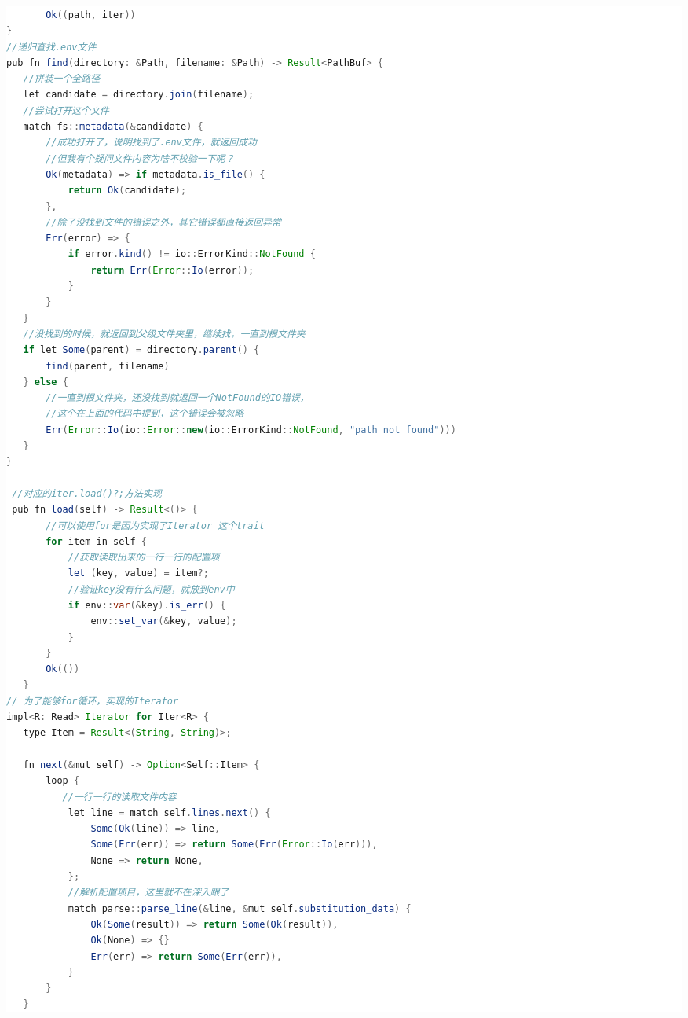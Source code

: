  ```java 
        Ok((path, iter))
 }
 //递归查找.env文件
 pub fn find(directory: &Path, filename: &Path) -> Result<PathBuf> {
    //拼装一个全路径
    let candidate = directory.join(filename);
    //尝试打开这个文件
    match fs::metadata(&candidate) {
        //成功打开了，说明找到了.env文件，就返回成功
        //但我有个疑问文件内容为啥不校验一下呢？
        Ok(metadata) => if metadata.is_file() {
            return Ok(candidate);
        },
        //除了没找到文件的错误之外，其它错误都直接返回异常
        Err(error) => {
            if error.kind() != io::ErrorKind::NotFound {
                return Err(Error::Io(error));
            }
        }
    }
    //没找到的时候，就返回到父级文件夹里，继续找，一直到根文件夹
    if let Some(parent) = directory.parent() {
        find(parent, filename)
    } else {
        //一直到根文件夹，还没找到就返回一个NotFound的IO错误，
        //这个在上面的代码中提到，这个错误会被忽略
        Err(Error::Io(io::Error::new(io::ErrorKind::NotFound, "path not found")))
    }
}

  //对应的iter.load()?;方法实现
  pub fn load(self) -> Result<()> {
        //可以使用for是因为实现了Iterator 这个trait
        for item in self {
            //获取读取出来的一行一行的配置项
            let (key, value) = item?;
            //验证key没有什么问题，就放到env中
            if env::var(&key).is_err() {
                env::set_var(&key, value);
            }
        }
        Ok(())
    }
// 为了能够for循环，实现的Iterator
impl<R: Read> Iterator for Iter<R> {
    type Item = Result<(String, String)>;

    fn next(&mut self) -> Option<Self::Item> {
        loop {
           //一行一行的读取文件内容
            let line = match self.lines.next() {
                Some(Ok(line)) => line,
                Some(Err(err)) => return Some(Err(Error::Io(err))),
                None => return None,
            };
            //解析配置项目，这里就不在深入跟了
            match parse::parse_line(&line, &mut self.substitution_data) {
                Ok(Some(result)) => return Some(Ok(result)),
                Ok(None) => {}
                Err(err) => return Some(Err(err)),
            }
        }
    }
 ```